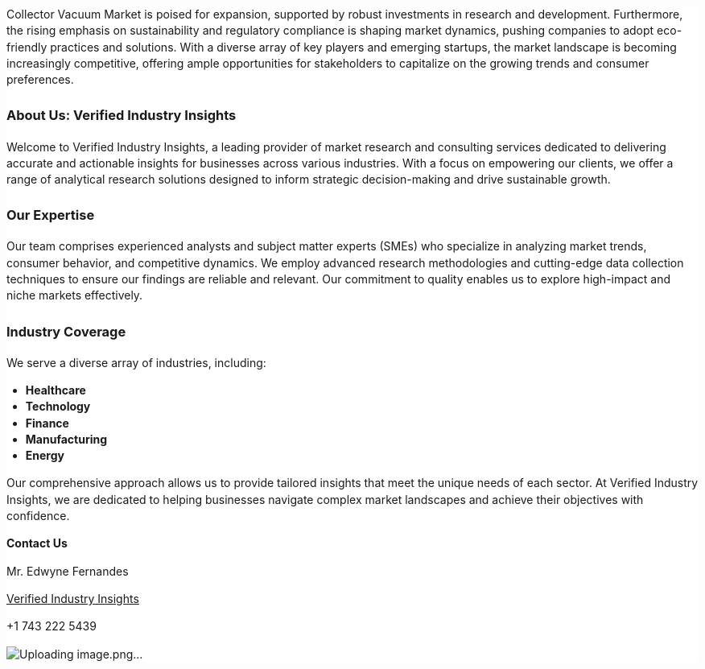 Collector Vacuum Market is poised for expansion, supported by robust investments in research and development. Furthermore, the rising emphasis on sustainability and regulatory compliance is shaping market dynamics, pushing companies to adopt eco-friendly practices and solutions. With a diverse array of key players and emerging startups, the market landscape is becoming increasingly competitive, offering ample opportunities for stakeholders to capitalize on the growing trends and consumer preferences.</p><h3>About Us: Verified Industry Insights</h3><p>Welcome to Verified Industry Insights, a leading provider of market research and consulting services dedicated to delivering accurate and actionable insights for businesses across various industries. With a focus on empowering our clients, we offer a range of analytical research solutions designed to inform strategic decision-making and drive sustainable growth.</p><h3>Our Expertise</h3><p>Our team comprises experienced analysts and subject matter experts (SMEs) who specialize in analyzing market trends, consumer behavior, and competitive dynamics. We employ advanced research methodologies and cutting-edge data collection techniques to ensure our findings are reliable and relevant. Our commitment to quality enables us to explore high-impact and niche markets effectively.</p><h3>Industry Coverage</h3><p>We serve a diverse array of industries, including:</p><ul><li><strong>Healthcare</strong></li><li><strong>Technology</strong></li><li><strong>Finance</strong></li><li><strong>Manufacturing</strong></li><li><strong>Energy</strong></li></ul><p>Our comprehensive approach allows us to provide tailored insights that meet the unique needs of each sector. At Verified Industry Insights, we are dedicated to helping businesses navigate complex market landscapes and achieve their objectives with confidence.</p><p><strong>Contact Us</strong></p><p>Mr. Edwyne Fernandes</p><p><a href="https://www.verifiedindustryinsights.com/">Verified Industry Insights</a></p><p>+1 743 222 5439</p>
![Uploading image.png…]()
